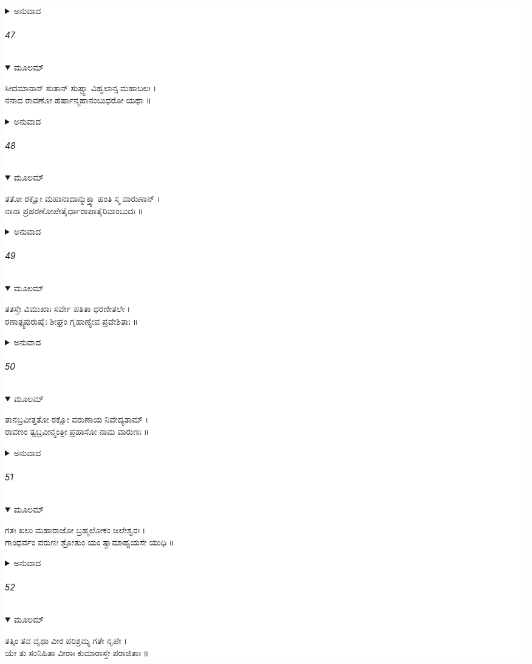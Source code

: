 <details><summary>ಅನುವಾದ</summary></details>

###### 47


<details open><summary>ಮೂಲಮ್</summary>

ಸೀದಮಾನಾನ್ ಸುತಾನ್ ಸುಷ್ಟ್ವಾ ವಿಹ್ವಲಾನ್ಸ ಮಹಾಬಲಃ ।  
ನನಾದ ರಾವಣೋ ಹರ್ಷಾನ್ಮಹಾನಂಬುಧರೋ ಯಥಾ ॥
</details>

<details><summary>ಅನುವಾದ</summary></details>

###### 48


<details open><summary>ಮೂಲಮ್</summary>

ತತೋ ರಕ್ಷೋ ಮಹಾನಾದಾನ್ಮುಕ್ತ್ವಾ ಹಂತಿ ಸ್ಮ ವಾರುಣಾನ್ ।  
ನಾನಾ ಪ್ರಹರಣೋಪೇತೈರ್ಧಾರಾಪಾತೈರಿವಾಂಬುದಃ ॥
</details>

<details><summary>ಅನುವಾದ</summary></details>

###### 49


<details open><summary>ಮೂಲಮ್</summary>

ತತಸ್ತೇ ವಿಮುಖಾಃ ಸರ್ವೇ ಪತಿತಾ ಧರಣೀತಲೇ ।  
ರಣಾತ್ಸ್ವಪುರುಷೈಃ ಶೀಘ್ರಂ ಗೃಹಾಣ್ಯೇವ ಪ್ರವೇಶಿತಾಃ ॥
</details>

<details><summary>ಅನುವಾದ</summary></details>

###### 50


<details open><summary>ಮೂಲಮ್</summary>

ತಾನಬ್ರವೀತ್ತತೋ ರಕ್ಷೋ ವರುಣಾಯ ನಿವೇದ್ಯತಾಮ್ ।  
ರಾವಣಂ ತ್ವಬ್ರವೀನ್ಮಂತ್ರೀ ಪ್ರಹಾಸೋ ನಾಮ ವಾರುಣಃ ॥
</details>

<details><summary>ಅನುವಾದ</summary></details>

###### 51


<details open><summary>ಮೂಲಮ್</summary>

ಗತಃ ಖಲು ಮಹಾರಾಜೋ ಬ್ರಹ್ಮಲೋಕಂ ಜಲೇಶ್ವರಃ ।  
ಗಾಂಧರ್ವಂ ವರುಣಃ ಶ್ರೋತುಂ ಯಂ ತ್ವಾಮಾಹ್ವಯಸೇ ಯುಧಿ ॥
</details>

<details><summary>ಅನುವಾದ</summary></details>

###### 52


<details open><summary>ಮೂಲಮ್</summary>

ತತ್ಕಿಂ ತವ ವೃಥಾ ವೀರ ಪರಿಶ್ರಮ್ಯ ಗತೇ ನೃಪೇ ।  
ಯೇ ತು ಸಂನಿಹಿತಾ ವೀರಾಃ ಕುಮಾರಾಸ್ತೇ ಪರಾಜಿತಾಃ ॥
</details>

